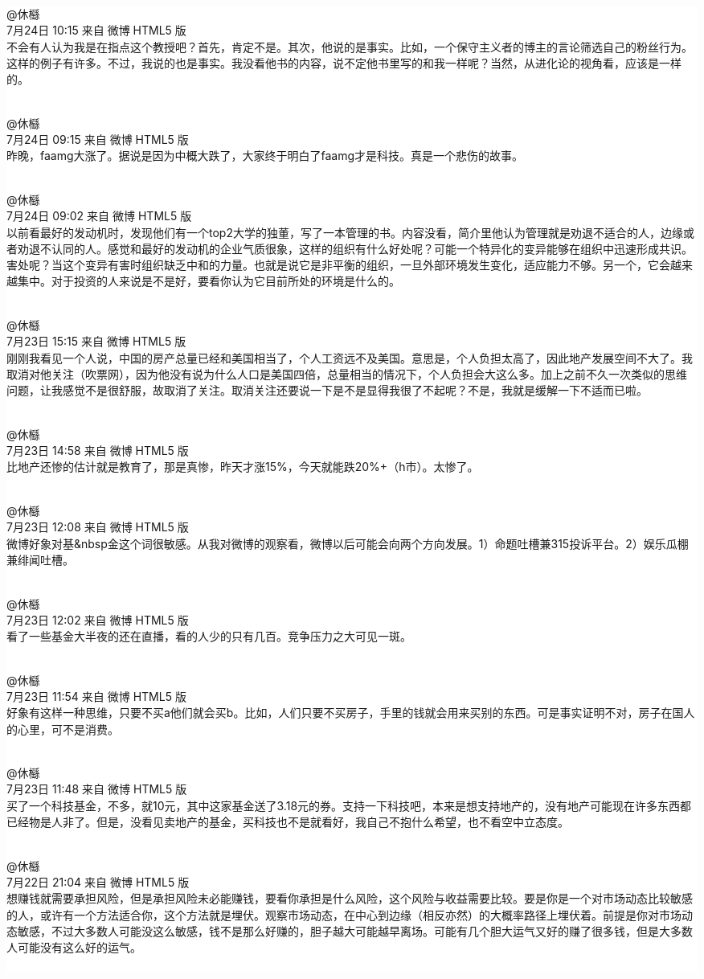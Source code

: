 @休櫾<br>
7月24日 10:15 来自 微博 HTML5 版<br>
不会有人认为我是在指点这个教授吧？首先，肯定不是。其次，他说的是事实。比如，一个保守主义者的博主的言论筛选自己的粉丝行为。这样的例子有许多。不过，我说的也是事实。我没看他书的内容，说不定他书里写的和我一样呢？当然，从进化论的视角看，应该是一样的。 
<br><br>

@休櫾<br>
7月24日 09:15 来自 微博 HTML5 版<br>
昨晚，faamg大涨了。据说是因为中概大跌了，大家终于明白了faamg才是科技。真是一个悲伤的故事。 
<br><br>

@休櫾<br>
7月24日 09:02 来自 微博 HTML5 版<br>
以前看最好的发动机时，发现他们有一个top2大学的独董，写了一本管理的书。内容没看，简介里他认为管理就是劝退不适合的人，边缘或者劝退不认同的人。感觉和最好的发动机的企业气质很象，这样的组织有什么好处呢？可能一个特异化的变异能够在组织中迅速形成共识。害处呢？当这个变异有害时组织缺乏中和的力量。也就是说它是非平衡的组织，一旦外部环境发生变化，适应能力不够。另一个，它会越来越集中。对于投资的人来说是不是好，要看你认为它目前所处的环境是什么的。
<br><br>

@休櫾<br>
7月23日 15:15 来自 微博 HTML5 版<br>
刚刚我看见一个人说，中国的房产总量已经和美国相当了，个人工资远不及美国。意思是，个人负担太高了，因此地产发展空间不大了。我取消对他关注（吹票网），因为他没有说为什么人口是美国四倍，总量相当的情况下，个人负担会大这么多。加上之前不久一次类似的思维问题，让我感觉不是很舒服，故取消了关注。取消关注还要说一下是不是显得我很了不起呢？不是，我就是缓解一下不适而已啦。
<br><br>

@休櫾<br>
7月23日 14:58 来自 微博 HTML5 版<br>
比地产还惨的估计就是教育了，那是真惨，昨天才涨15%，今天就能跌20%+（h市）。太惨了。 
<br><br>

@休櫾<br>
7月23日 12:08 来自 微博 HTML5 版<br>
微博好象对基&nbsp金这个词很敏感。从我对微博的观察看，微博以后可能会向两个方向发展。1）命题吐槽兼315投诉平台。2）娱乐瓜棚兼绯闻吐槽。 
<br><br>

@休櫾<br>
7月23日 12:02 来自 微博 HTML5 版<br>
看了一些基金大半夜的还在直播，看的人少的只有几百。竞争压力之大可见一斑。 
<br><br>

@休櫾<br>
7月23日 11:54 来自 微博 HTML5 版<br>
好象有这样一种思维，只要不买a他们就会买b。比如，人们只要不买房子，手里的钱就会用来买别的东西。可是事实证明不对，房子在国人的心里，可不是消费。 
<br><br>

@休櫾<br>
7月23日 11:48 来自 微博 HTML5 版<br>
买了一个科技基金，不多，就10元，其中这家基金送了3.18元的券。支持一下科技吧，本来是想支持地产的，没有地产可能现在许多东西都已经物是人非了。但是，没看见卖地产的基金，买科技也不是就看好，我自己不抱什么希望，也不看空中立态度。 
<br><br>

@休櫾<br>
7月22日 21:04 来自 微博 HTML5 版<br>
想赚钱就需要承担风险，但是承担风险未必能赚钱，要看你承担是什么风险，这个风险与收益需要比较。要是你是一个对市场动态比较敏感的人，或许有一个方法适合你，这个方法就是埋伏。观察市场动态，在中心到边缘（相反亦然）的大概率路径上埋伏着。前提是你对市场动态敏感，不过大多数人可能没这么敏感，钱不是那么好赚的，胆子越大可能越早离场。可能有几个胆大运气又好的赚了很多钱，但是大多数人可能没有这么好的运气。
<br><br>
